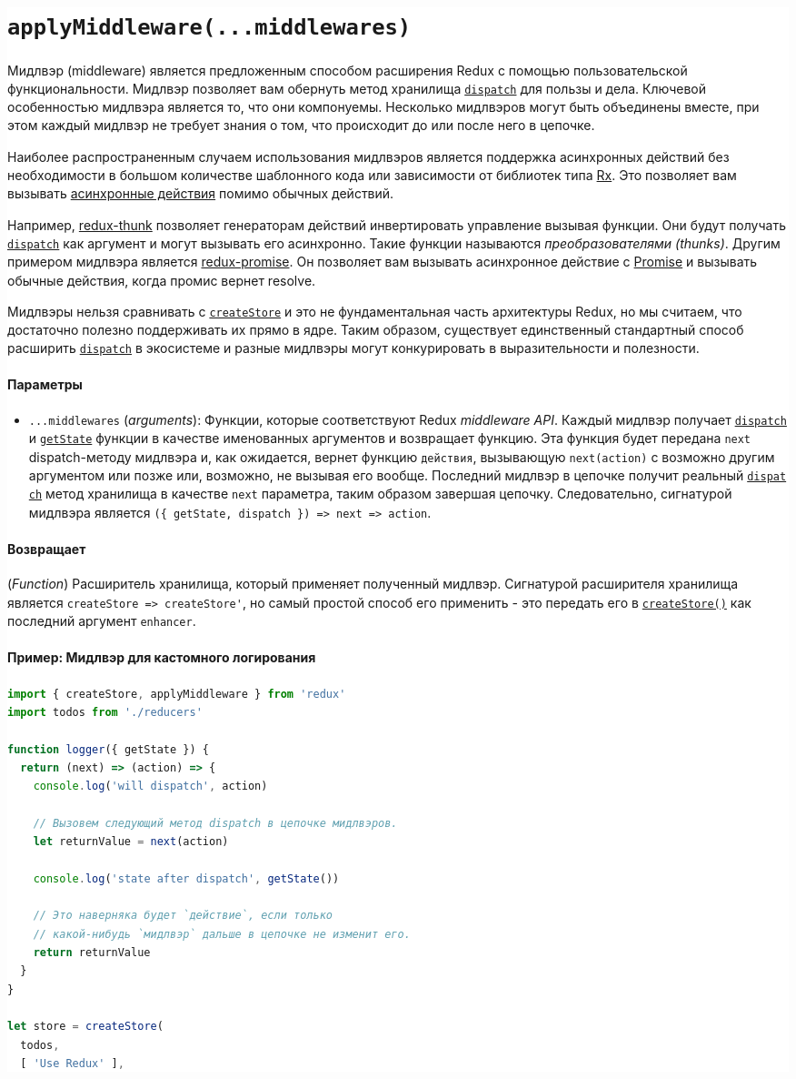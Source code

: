 # `applyMiddleware(...middlewares)`

Мидлвэр (middleware) является предложенным способом расширения Redux с помощью пользовательской функциональности. Мидлвэр позволяет вам обернуть метод хранилища [`dispatch`](Store.md#dispatch) для пользы и дела. Ключевой особенностью мидлвэра является то, что они компонуемы. Несколько мидлвэров могут быть объединены вместе, при этом каждый мидлвэр не требует знания о том, что происходит до или после него в цепочке.

Наиболее распространенным случаем использования мидлвэров является поддержка асинхронных действий без необходимости в большом количестве шаблонного кода или зависимости от библиотек типа [Rx](https://github.com/Reactive-Extensions/RxJS). Это позволяет вам вызывать [асинхронные действия](../Glossary.md#async-action) помимо обычных действий.

Например, [redux-thunk](https://github.com/gaearon/redux-thunk) позволяет генераторам действий инвертировать управление вызывая функции. Они будут получать [`dispatch`](Store.md#dispatch) как аргумент и могут вызывать его асинхронно. Такие функции называются *преобразователями (thunks)*. Другим примером мидлвэра является [redux-promise](https://github.com/acdlite/redux-promise). Он позволяет вам вызывать асинхронное действие c [Promise](https://developer.mozilla.org/en/docs/Web/JavaScript/Reference/Global_Objects/Promise) и вызывать обычные действия, когда промис вернет resolve.

Мидлвэры нельзя сравнивать с [`createStore`](createStore.md) и это не фундаментальная часть архитектуры Redux, но мы считаем, что достаточно полезно поддерживать их прямо в ядре. Таким образом, существует единственный стандартный способ расширить [`dispatch`](Store.md#dispatch) в экосистеме и разные мидлвэры могут конкурировать в выразительности и полезности.

#### Параметры

* `...middlewares` (*arguments*): Функции, которые соответствуют Redux *middleware API*. Каждый мидлвэр получает [`dispatch`](Store.md#dispatch) и [`getState`](Store.md#getState) функции в качестве именованных аргументов и возвращает функцию. Эта функция будет передана `next` dispatch-методу мидлвэра и, как ожидается, вернет функцию `действия`, вызывающую `next(action)` с возможно другим аргументом или позже или, возможно, не вызывая его вообще. Последний мидлвэр в цепочке получит реальный [`dispatch`](Store.md#dispatch) метод хранилища в качестве `next` параметра, таким образом завершая цепочку. Следовательно, сигнатурой мидлвэра является `({ getState, dispatch }) => next => action`.

#### Возвращает

(*Function*) Расширитель хранилища, который применяет полученный мидлвэр. Сигнатурой расширителя хранилища является `createStore => createStore'`, но самый простой способ его применить - это передать его в [`createStore()`](./createStore.md) как последний аргумент `enhancer`.

#### Пример: Мидлвэр для кастомного логирования

```js
import { createStore, applyMiddleware } from 'redux'
import todos from './reducers'

function logger({ getState }) {
  return (next) => (action) => {
    console.log('will dispatch', action)

    // Вызовем следующий метод dispatch в цепочке мидлвэров.
    let returnValue = next(action)

    console.log('state after dispatch', getState())

    // Это наверняка будет `действие`, если только
    // какой-нибудь `мидлвэр` дальше в цепочке не изменит его.
    return returnValue
  }
}

let store = createStore(
  todos,
  [ 'Use Redux' ],
```